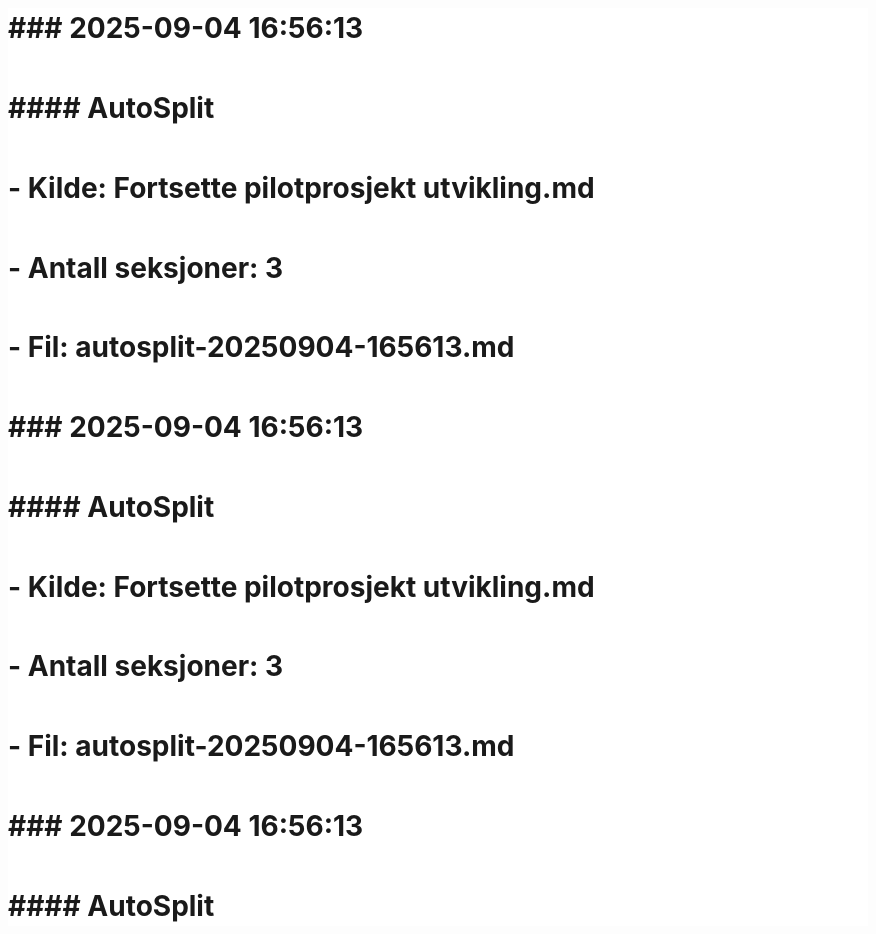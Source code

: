 #

# \### 2025-09-04 16:56:13

# \#### AutoSplit

# \- Kilde: Fortsette pilotprosjekt utvikling.md

# \- Antall seksjoner: 3

# \- Fil: autosplit-20250904-165613.md

#

#

#

#

# \### 2025-09-04 16:56:13

# \#### AutoSplit

# \- Kilde: Fortsette pilotprosjekt utvikling.md

# \- Antall seksjoner: 3

# \- Fil: autosplit-20250904-165613.md

#

#

#

#

# \### 2025-09-04 16:56:13

# \#### AutoSplit
